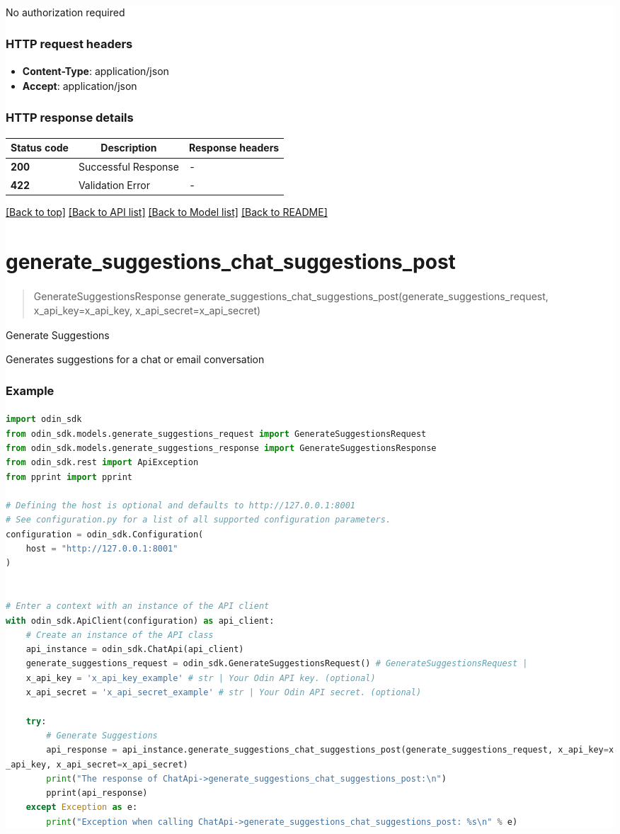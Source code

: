 No authorization required

### HTTP request headers

 - **Content-Type**: application/json
 - **Accept**: application/json

### HTTP response details

| Status code | Description | Response headers |
|-------------|-------------|------------------|
**200** | Successful Response |  -  |
**422** | Validation Error |  -  |

[[Back to top]](#) [[Back to API list]](../README.md#documentation-for-api-endpoints) [[Back to Model list]](../README.md#documentation-for-models) [[Back to README]](../README.md)

# **generate_suggestions_chat_suggestions_post**
> GenerateSuggestionsResponse generate_suggestions_chat_suggestions_post(generate_suggestions_request, x_api_key=x_api_key, x_api_secret=x_api_secret)

Generate Suggestions

Generates suggestions for a chat or email conversation

### Example


```python
import odin_sdk
from odin_sdk.models.generate_suggestions_request import GenerateSuggestionsRequest
from odin_sdk.models.generate_suggestions_response import GenerateSuggestionsResponse
from odin_sdk.rest import ApiException
from pprint import pprint

# Defining the host is optional and defaults to http://127.0.0.1:8001
# See configuration.py for a list of all supported configuration parameters.
configuration = odin_sdk.Configuration(
    host = "http://127.0.0.1:8001"
)


# Enter a context with an instance of the API client
with odin_sdk.ApiClient(configuration) as api_client:
    # Create an instance of the API class
    api_instance = odin_sdk.ChatApi(api_client)
    generate_suggestions_request = odin_sdk.GenerateSuggestionsRequest() # GenerateSuggestionsRequest | 
    x_api_key = 'x_api_key_example' # str | Your Odin API key. (optional)
    x_api_secret = 'x_api_secret_example' # str | Your Odin API secret. (optional)

    try:
        # Generate Suggestions
        api_response = api_instance.generate_suggestions_chat_suggestions_post(generate_suggestions_request, x_api_key=x_api_key, x_api_secret=x_api_secret)
        print("The response of ChatApi->generate_suggestions_chat_suggestions_post:\n")
        pprint(api_response)
    except Exception as e:
        print("Exception when calling ChatApi->generate_suggestions_chat_suggestions_post: %s\n" % e)
```
